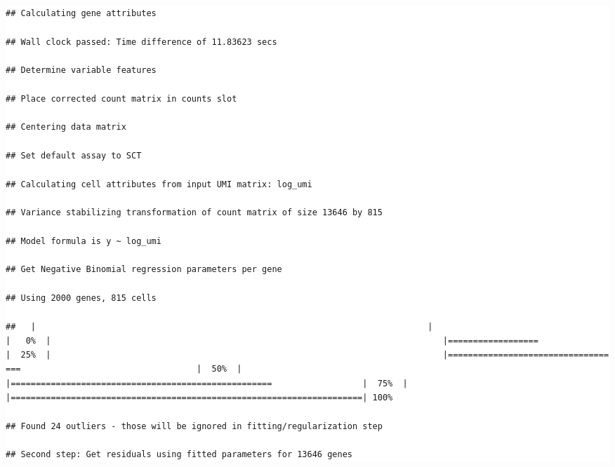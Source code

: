     ## Calculating gene attributes

    ## Wall clock passed: Time difference of 11.83623 secs

    ## Determine variable features

    ## Place corrected count matrix in counts slot

    ## Centering data matrix

    ## Set default assay to SCT

    ## Calculating cell attributes from input UMI matrix: log_umi

    ## Variance stabilizing transformation of count matrix of size 13646 by 815

    ## Model formula is y ~ log_umi

    ## Get Negative Binomial regression parameters per gene

    ## Using 2000 genes, 815 cells

    ##   |                                                                              |                                                                      |   0%  |                                                                              |==================                                                    |  25%  |                                                                              |===================================                                   |  50%  |                                                                              |====================================================                  |  75%  |                                                                              |======================================================================| 100%

    ## Found 24 outliers - those will be ignored in fitting/regularization step

    ## Second step: Get residuals using fitted parameters for 13646 genes

